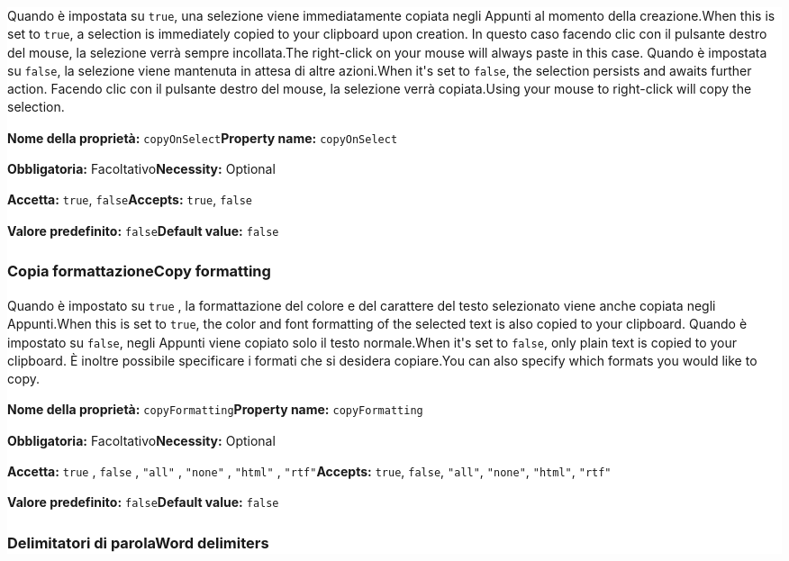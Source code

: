 <span data-ttu-id="28930-249">Quando è impostata su `true`, una selezione viene immediatamente copiata negli Appunti al momento della creazione.</span><span class="sxs-lookup"><span data-stu-id="28930-249">When this is set to `true`, a selection is immediately copied to your clipboard upon creation.</span></span> <span data-ttu-id="28930-250">In questo caso facendo clic con il pulsante destro del mouse, la selezione verrà sempre incollata.</span><span class="sxs-lookup"><span data-stu-id="28930-250">The right-click on your mouse will always paste in this case.</span></span> <span data-ttu-id="28930-251">Quando è impostata su `false`, la selezione viene mantenuta in attesa di altre azioni.</span><span class="sxs-lookup"><span data-stu-id="28930-251">When it's set to `false`, the selection persists and awaits further action.</span></span> <span data-ttu-id="28930-252">Facendo clic con il pulsante destro del mouse, la selezione verrà copiata.</span><span class="sxs-lookup"><span data-stu-id="28930-252">Using your mouse to right-click will copy the selection.</span></span>

<span data-ttu-id="28930-253">**Nome della proprietà:** `copyOnSelect`</span><span class="sxs-lookup"><span data-stu-id="28930-253">**Property name:** `copyOnSelect`</span></span>

<span data-ttu-id="28930-254">**Obbligatoria:** Facoltativo</span><span class="sxs-lookup"><span data-stu-id="28930-254">**Necessity:** Optional</span></span>

<span data-ttu-id="28930-255">**Accetta:** `true`, `false`</span><span class="sxs-lookup"><span data-stu-id="28930-255">**Accepts:** `true`, `false`</span></span>

<span data-ttu-id="28930-256">**Valore predefinito:** `false`</span><span class="sxs-lookup"><span data-stu-id="28930-256">**Default value:** `false`</span></span>

### <a name="copy-formatting"></a><span data-ttu-id="28930-257">Copia formattazione</span><span class="sxs-lookup"><span data-stu-id="28930-257">Copy formatting</span></span>

<span data-ttu-id="28930-258">Quando è impostato su `true` , la formattazione del colore e del carattere del testo selezionato viene anche copiata negli Appunti.</span><span class="sxs-lookup"><span data-stu-id="28930-258">When this is set to `true`, the color and font formatting of the selected text is also copied to your clipboard.</span></span> <span data-ttu-id="28930-259">Quando è impostato su `false`, negli Appunti viene copiato solo il testo normale.</span><span class="sxs-lookup"><span data-stu-id="28930-259">When it's set to `false`, only plain text is copied to your clipboard.</span></span> <span data-ttu-id="28930-260">È inoltre possibile specificare i formati che si desidera copiare.</span><span class="sxs-lookup"><span data-stu-id="28930-260">You can also specify which formats you would like to copy.</span></span>

<span data-ttu-id="28930-261">**Nome della proprietà:** `copyFormatting`</span><span class="sxs-lookup"><span data-stu-id="28930-261">**Property name:** `copyFormatting`</span></span>

<span data-ttu-id="28930-262">**Obbligatoria:** Facoltativo</span><span class="sxs-lookup"><span data-stu-id="28930-262">**Necessity:** Optional</span></span>

<span data-ttu-id="28930-263">**Accetta:** `true` , `false` , `"all"` , `"none"` , `"html"` , `"rtf"`</span><span class="sxs-lookup"><span data-stu-id="28930-263">**Accepts:** `true`, `false`, `"all"`, `"none"`, `"html"`, `"rtf"`</span></span>

<span data-ttu-id="28930-264">**Valore predefinito:** `false`</span><span class="sxs-lookup"><span data-stu-id="28930-264">**Default value:** `false`</span></span>

### <a name="word-delimiters"></a><span data-ttu-id="28930-265">Delimitatori di parola</span><span class="sxs-lookup"><span data-stu-id="28930-265">Word delimiters</span></span>

